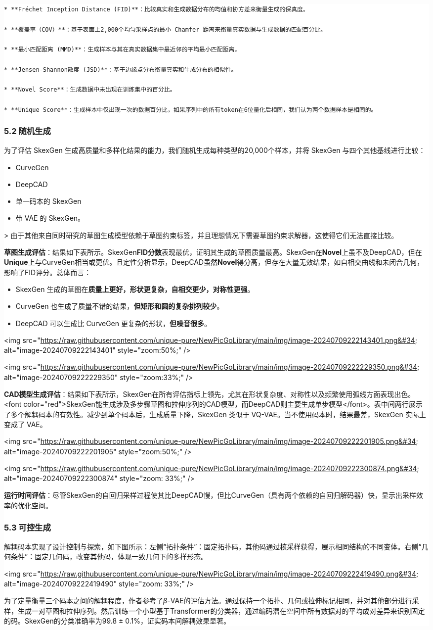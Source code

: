 	* **Fréchet Inception Distance (FID)**：比较真实和生成数据分布的均值和协方差来衡量生成的保真度。

	* **覆盖率（COV）**：基于表面上2,000个均匀采样点的最小 Chamfer 距离来衡量真实数据与生成数据的匹配百分比。

	* **最小匹配距离 (MMD)**：生成样本与其在真实数据集中最近邻的平均最小匹配距离。

	* **Jensen-Shannon散度 (JSD)**：基于边缘点分布衡量真实和生成分布的相似性。

	* **Novel Score**：生成数据中未出现在训练集中的百分比。

	* **Unique Score**：生成样本中仅出现一次的数据百分比，如果序列中的所有token在6位量化后相同，我们认为两个数据样本是相同的。

### 5.2 随机生成

为了评估 SkexGen 生成高质量和多样化结果的能力，我们随机生成每种类型的20,000个样本，并将 SkexGen 与四个其他基线进行比较：

* CurveGen

* DeepCAD

* 单一码本的 SkexGen 

* 带 VAE 的 SkexGen。

&gt; 由于其他来自同时研究的草图生成模型依赖于草图约束标签，并且理想情况下需要草图约束求解器，这使得它们无法直接比较。

**草图生成评估**：结果如下表所示。SkexGen**FID分数**表现最优，证明其生成的草图质量最高。SkexGen在**Novel**上虽不及DeepCAD，但在**Unique**上与CurveGen相当或更优。且定性分析显示，DeepCAD虽然**Novel**得分高，但存在大量无效结果，如自相交曲线和未闭合几何，影响了FID评分。总体而言：

* SkexGen 生成的草图在**质量上更好，形状更复杂，自相交更少，对称性更强**。

* CurveGen 也生成了质量不错的结果，**但矩形和圆的复杂排列较少**。

* DeepCAD 可以生成比 CurveGen 更复杂的形状，**但噪音很多**。

&lt;img src=&#34;https://raw.githubusercontent.com/unique-pure/NewPicGoLibrary/main/img/image-20240709222143401.png&#34; alt=&#34;image-20240709222143401&#34; style=&#34;zoom:50%;&#34; /&gt;

&lt;img src=&#34;https://raw.githubusercontent.com/unique-pure/NewPicGoLibrary/main/img/image-20240709222229350.png&#34; alt=&#34;image-20240709222229350&#34; style=&#34;zoom:33%;&#34; /&gt;

**CAD模型生成评估**：结果如下表所示，SkexGen在所有评估指标上领先，尤其在形状复杂度、对称性以及频繁使用弧线方面表现出色。&lt;font color=&#34;red&#34;&gt;SkexGen能生成涉及多步骤草图和拉伸序列的CAD模型，而DeepCAD则主要生成单步模型&lt;/font&gt;。表中间两行展示了多个解耦码本的有效性。减少到单个码本后，生成质量下降，SkexGen 类似于 VQ-VAE。当不使用码本时，结果最差，SkexGen 实际上变成了 VAE。

&lt;img src=&#34;https://raw.githubusercontent.com/unique-pure/NewPicGoLibrary/main/img/image-20240709222201905.png&#34; alt=&#34;image-20240709222201905&#34; style=&#34;zoom:50%;&#34; /&gt;

&lt;img src=&#34;https://raw.githubusercontent.com/unique-pure/NewPicGoLibrary/main/img/image-20240709222300874.png&#34; alt=&#34;image-20240709222300874&#34; style=&#34;zoom: 33%;&#34; /&gt;

**运行时间评估**：尽管SkexGen的自回归采样过程使其比DeepCAD慢，但比CurveGen（具有两个依赖的自回归解码器）快，显示出采样效率的优化空间。

### 5.3 可控生成

解耦码本实现了设计控制与探索，如下图所示：左侧“拓扑条件”：固定拓扑码，其他码通过核采样获得，展示相同结构的不同变体。右侧“几何条件”：固定几何码，改变其他码，体现一致几何下的多样形态。

&lt;img src=&#34;https://raw.githubusercontent.com/unique-pure/NewPicGoLibrary/main/img/image-20240709222419490.png&#34; alt=&#34;image-20240709222419490&#34; style=&#34;zoom: 33%;&#34; /&gt;

为了定量衡量三个码本之间的解耦程度，作者参考了$\beta\text{-VAE}$的评估方法。通过保持一个拓扑、几何或拉伸标记相同，并对其他部分进行采样，生成一对草图和拉伸序列。然后训练一个小型基于Transformer的分类器，通过编码潜在空间中所有数据对的平均成对差异来识别固定的码。SkexGen的分类准确率为99.8 ± 0.1%，证实码本间解耦效果显著。
